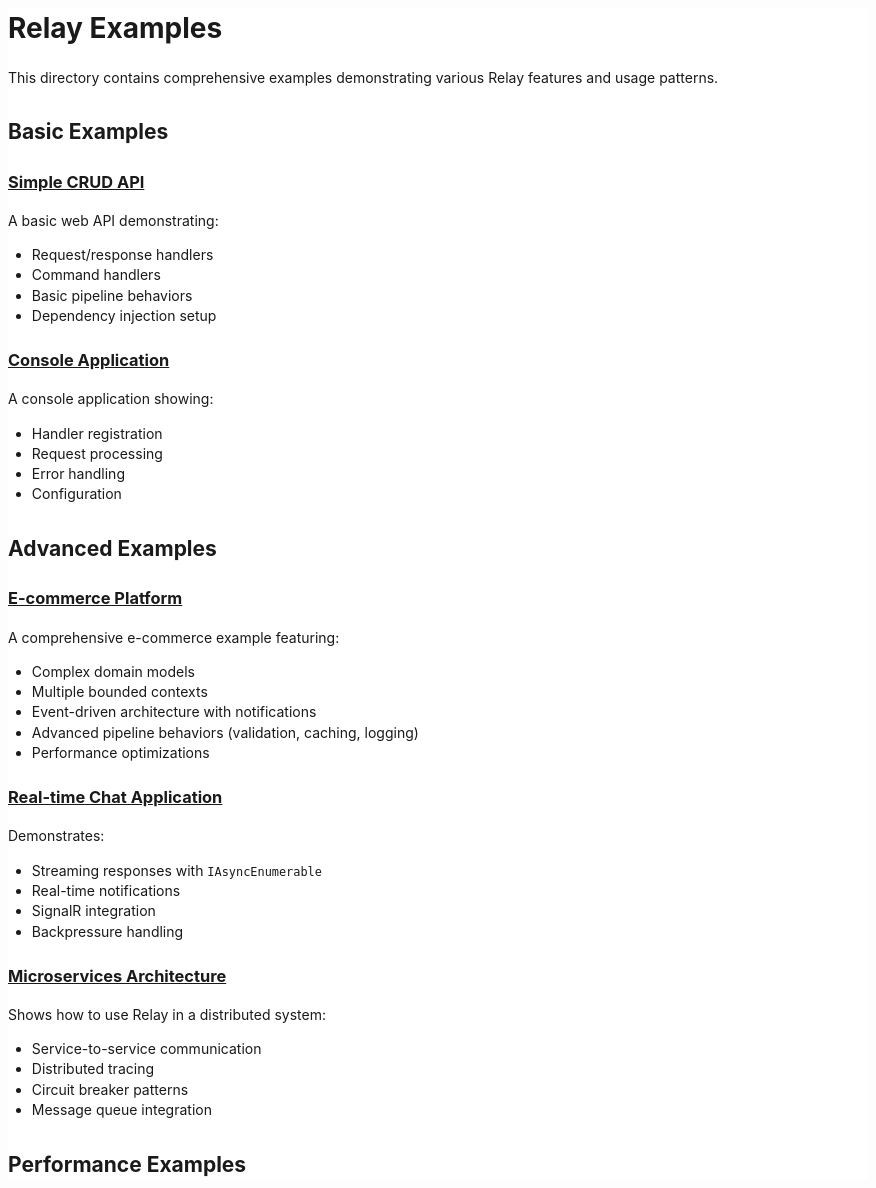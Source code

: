 # Relay Examples

This directory contains comprehensive examples demonstrating various Relay features and usage patterns.

## Basic Examples

### [Simple CRUD API](simple-crud-api/)
A basic web API demonstrating:
- Request/response handlers
- Command handlers
- Basic pipeline behaviors
- Dependency injection setup

### [Console Application](console-app/)
A console application showing:
- Handler registration
- Request processing
- Error handling
- Configuration

## Advanced Examples

### [E-commerce Platform](ecommerce-platform/)
A comprehensive e-commerce example featuring:
- Complex domain models
- Multiple bounded contexts
- Event-driven architecture with notifications
- Advanced pipeline behaviors (validation, caching, logging)
- Performance optimizations

### [Real-time Chat Application](realtime-chat/)
Demonstrates:
- Streaming responses with `IAsyncEnumerable`
- Real-time notifications
- SignalR integration
- Backpressure handling

### [Microservices Architecture](microservices/)
Shows how to use Relay in a distributed system:
- Service-to-service communication
- Distributed tracing
- Circuit breaker patterns
- Message queue integration

## Performance Examples
